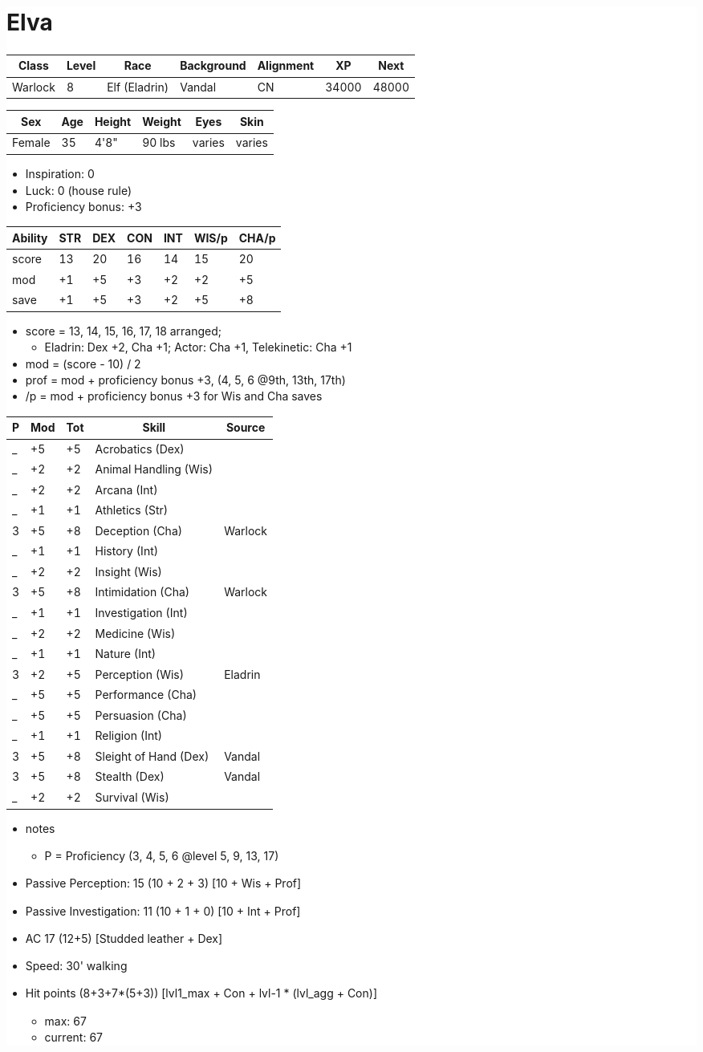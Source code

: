 # Elva
Class   | Level | Race          | Background  | Alignment | XP    | Next
--------|-------|---------------|-------------|-----------|-------|-------
Warlock | 8     | Elf (Eladrin) | Vandal      | CN        | 34000 | 48000

Sex    | Age | Height | Weight  | Eyes   | Skin
-------|-----|--------|---------|--------|-------
Female | 35  | 4'8"   | 90 lbs  | varies | varies

* Inspiration: 0
* Luck: 0 (house rule)
* Proficiency bonus: +3

Ability | STR    | DEX     | CON     | INT     | WIS/p   | CHA/p
--------|--------|---------|---------|---------|---------|-------
score   | 13     | 20      | 16      | 14      | 15      | 20
mod     | +1     | +5      | +3      | +2      | +2      | +5
save    | +1     | +5      | +3      | +2      | +5      | +8

* score = 13, 14, 15, 16, 17, 18 arranged;
  - Eladrin: Dex +2, Cha +1; Actor: Cha +1, Telekinetic: Cha +1
* mod = (score - 10) / 2
* prof   = mod + proficiency bonus +3, (4, 5, 6 @9th, 13th, 17th)
* /p     = mod + proficiency bonus +3 for Wis and Cha saves

P | Mod | Tot | Skill                 | Source
--|-----|-----|-----------------------|----------------
_ | +5  | +5  | Acrobatics (Dex)      |
_ | +2  | +2  | Animal Handling (Wis) |
_ | +2  | +2  | Arcana (Int)          |
_ | +1  | +1  | Athletics (Str)       |
3 | +5  | +8  | Deception (Cha)       | Warlock
_ | +1  | +1  | History (Int)         |
_ | +2  | +2  | Insight (Wis)         |
3 | +5  | +8  | Intimidation (Cha)    | Warlock
_ | +1  | +1  | Investigation (Int)   |
_ | +2  | +2  | Medicine (Wis)        |
_ | +1  | +1  | Nature (Int)          |
3 | +2  | +5  | Perception (Wis)      | Eladrin
_ | +5  | +5  | Performance (Cha)     |
_ | +5  | +5  | Persuasion (Cha)      |
_ | +1  | +1  | Religion (Int)        |
3 | +5  | +8  | Sleight of Hand (Dex) | Vandal
3 | +5  | +8  | Stealth (Dex)         | Vandal
_ | +2  | +2  | Survival (Wis)        |
* notes
  - P = Proficiency (3, 4, 5, 6 @level 5, 9, 13, 17)

* Passive Perception:    15 (10 + 2 + 3) [10 + Wis + Prof]
* Passive Investigation: 11 (10 + 1 + 0) [10 + Int + Prof]

* AC 17 (12+5) [Studded leather + Dex]
* Speed: 30' walking
* Hit points (8+3+7*(5+3)) [lvl1_max + Con + lvl-1 * (lvl_agg + Con)]
  - max: 67
  - current: 67
